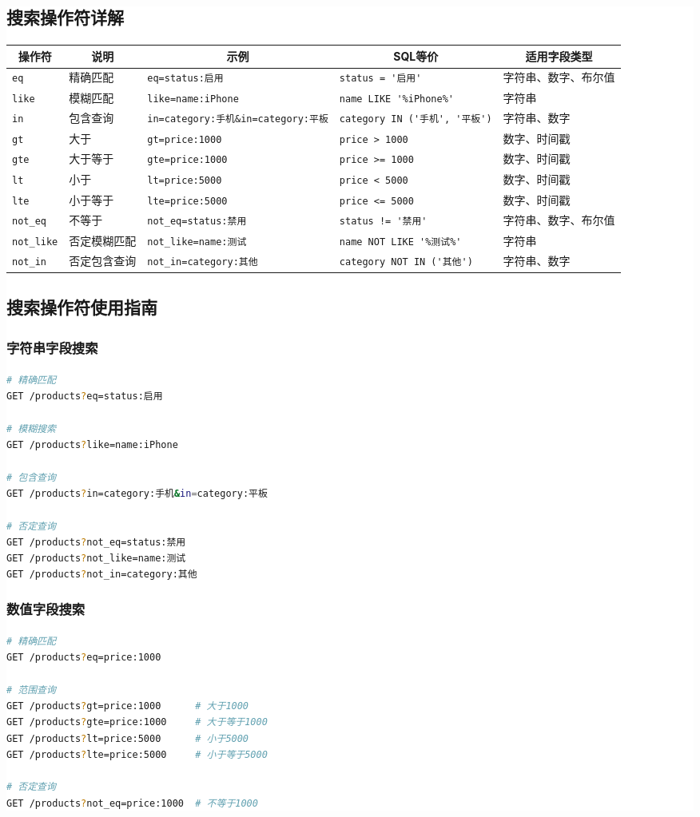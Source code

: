 ## 搜索操作符详解

| 操作符 | 说明 | 示例 | SQL等价 | 适用字段类型 |
|--------|------|------|---------|-------------|
| `eq` | 精确匹配 | `eq=status:启用` | `status = '启用'` | 字符串、数字、布尔值 |
| `like` | 模糊匹配 | `like=name:iPhone` | `name LIKE '%iPhone%'` | 字符串 |
| `in` | 包含查询 | `in=category:手机&in=category:平板` | `category IN ('手机', '平板')` | 字符串、数字 |
| `gt` | 大于 | `gt=price:1000` | `price > 1000` | 数字、时间戳 |
| `gte` | 大于等于 | `gte=price:1000` | `price >= 1000` | 数字、时间戳 |
| `lt` | 小于 | `lt=price:5000` | `price < 5000` | 数字、时间戳 |
| `lte` | 小于等于 | `lte=price:5000` | `price <= 5000` | 数字、时间戳 |
| `not_eq` | 不等于 | `not_eq=status:禁用` | `status != '禁用'` | 字符串、数字、布尔值 |
| `not_like` | 否定模糊匹配 | `not_like=name:测试` | `name NOT LIKE '%测试%'` | 字符串 |
| `not_in` | 否定包含查询 | `not_in=category:其他` | `category NOT IN ('其他')` | 字符串、数字 |

## 搜索操作符使用指南

### 字符串字段搜索
```bash
# 精确匹配
GET /products?eq=status:启用

# 模糊搜索
GET /products?like=name:iPhone

# 包含查询
GET /products?in=category:手机&in=category:平板

# 否定查询
GET /products?not_eq=status:禁用
GET /products?not_like=name:测试
GET /products?not_in=category:其他
```

### 数值字段搜索
```bash
# 精确匹配
GET /products?eq=price:1000

# 范围查询
GET /products?gt=price:1000      # 大于1000
GET /products?gte=price:1000     # 大于等于1000
GET /products?lt=price:5000      # 小于5000
GET /products?lte=price:5000     # 小于等于5000

# 否定查询
GET /products?not_eq=price:1000  # 不等于1000
```
